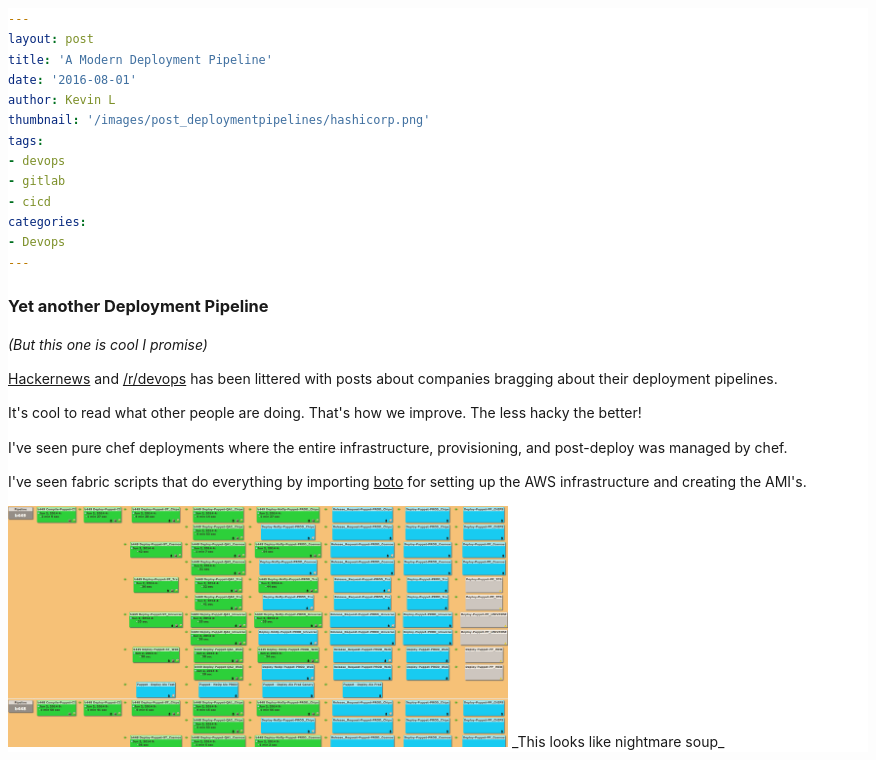 ```yaml
---
layout: post
title: 'A Modern Deployment Pipeline'
date: '2016-08-01'
author: Kevin L
thumbnail: '/images/post_deploymentpipelines/hashicorp.png'
tags:
- devops
- gitlab
- cicd
categories:
- Devops
---
```


### Yet another Deployment Pipeline
_(But this one is cool I promise)_

 [Hackernews](https://news.ycombinator.com/) and [/r/devops](https://reddit.com/r/devops) has been littered with posts about companies bragging about their deployment pipelines.

It's cool to read what other people are doing. That's how we improve. The less hacky the better!

I've seen pure chef deployments where the entire infrastructure, provisioning, and post-deploy was managed by chef.


I've seen fabric scripts that do everything by importing [boto](https://github.com/boto/boto3) for setting up the AWS infrastructure and creating the AMI's.

<img src="/images/post_deploymentpipelines/complex_pipeline.png" style="width: 500px;">  
_This looks like nightmare soup_
